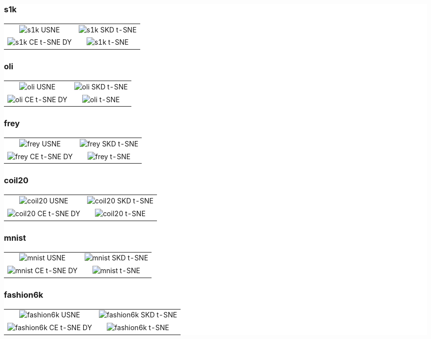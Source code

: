 ### s1k

|                             |                           |
:----------------------------:|:--------------------------:
![s1k USNE](../img/umaptsne/s1k_usne15.png)|![s1k SKD t-SNE](../img/umaptsne/s1k_skdtsne15.png)
![s1k CE t-SNE DY](../img/umaptsne/s1k_cetsne15.png)|![s1k t-SNE](../img/umaptsne/s1k_tsne15.png)

### oli

|                             |                           |
:----------------------------:|:--------------------------:
![oli USNE](../img/umaptsne/oli_usne15.png)|![oli SKD t-SNE](../img/umaptsne/oli_skdtsne15.png)
![oli CE t-SNE DY](../img/umaptsne/oli_cetsne15.png)|![oli t-SNE](../img/umaptsne/oli_tsne15.png)


### frey

|                             |                           |
:----------------------------:|:--------------------------:
![frey USNE](../img/umaptsne/frey_usne15.png)|![frey SKD t-SNE](../img/umaptsne/frey_skdtsne15.png)
![frey CE t-SNE DY](../img/umaptsne/frey_cetsne15.png)|![frey t-SNE](../img/umaptsne/frey_tsne15.png)

### coil20

|                             |                           |
:----------------------------:|:--------------------------:
![coil20 USNE](../img/umaptsne/coil20_usne15.png)|![coil20 SKD t-SNE](../img/umaptsne/coil20_skdtsne15.png)
![coil20 CE t-SNE DY](../img/umaptsne/coil20_cetsne15.png)|![coil20 t-SNE](../img/umaptsne/coil20_tsne15.png)

### mnist

|                             |                           |
:----------------------------:|:--------------------------:
![mnist USNE](../img/umaptsne/mnist_usne15.png)|![mnist SKD t-SNE](../img/umaptsne/mnist_skdtsne15.png)
![mnist CE t-SNE DY](../img/umaptsne/mnist_cetsne15.png)|![mnist t-SNE](../img/umaptsne/mnist_tsne15.png)

### fashion6k

|                             |                           |
:----------------------------:|:--------------------------:
![fashion6k USNE](../img/umaptsne/fashion_usne15.png)|![fashion6k SKD t-SNE](../img/umaptsne/fashion_skdtsne15.png)
![fashion6k CE t-SNE DY](../img/umaptsne/fashion_cetsne15.png)|![fashion6k t-SNE](../img/umaptsne/fashion_tsne15.png)

